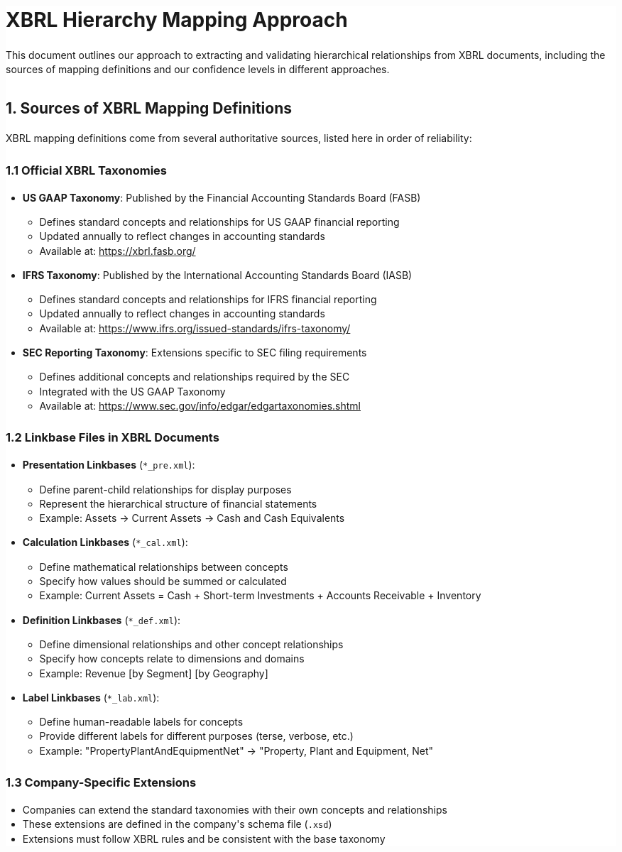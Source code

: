 # XBRL Hierarchy Mapping Approach

This document outlines our approach to extracting and validating hierarchical relationships from XBRL documents, including the sources of mapping definitions and our confidence levels in different approaches.

## 1. Sources of XBRL Mapping Definitions

XBRL mapping definitions come from several authoritative sources, listed here in order of reliability:

### 1.1 Official XBRL Taxonomies

- **US GAAP Taxonomy**: Published by the Financial Accounting Standards Board (FASB)
  - Defines standard concepts and relationships for US GAAP financial reporting
  - Updated annually to reflect changes in accounting standards
  - Available at: https://xbrl.fasb.org/

- **IFRS Taxonomy**: Published by the International Accounting Standards Board (IASB)
  - Defines standard concepts and relationships for IFRS financial reporting
  - Updated annually to reflect changes in accounting standards
  - Available at: https://www.ifrs.org/issued-standards/ifrs-taxonomy/

- **SEC Reporting Taxonomy**: Extensions specific to SEC filing requirements
  - Defines additional concepts and relationships required by the SEC
  - Integrated with the US GAAP Taxonomy
  - Available at: https://www.sec.gov/info/edgar/edgartaxonomies.shtml

### 1.2 Linkbase Files in XBRL Documents

- **Presentation Linkbases** (`*_pre.xml`):
  - Define parent-child relationships for display purposes
  - Represent the hierarchical structure of financial statements
  - Example: Assets → Current Assets → Cash and Cash Equivalents

- **Calculation Linkbases** (`*_cal.xml`):
  - Define mathematical relationships between concepts
  - Specify how values should be summed or calculated
  - Example: Current Assets = Cash + Short-term Investments + Accounts Receivable + Inventory

- **Definition Linkbases** (`*_def.xml`):
  - Define dimensional relationships and other concept relationships
  - Specify how concepts relate to dimensions and domains
  - Example: Revenue [by Segment] [by Geography]

- **Label Linkbases** (`*_lab.xml`):
  - Define human-readable labels for concepts
  - Provide different labels for different purposes (terse, verbose, etc.)
  - Example: "PropertyPlantAndEquipmentNet" → "Property, Plant and Equipment, Net"

### 1.3 Company-Specific Extensions

- Companies can extend the standard taxonomies with their own concepts and relationships
- These extensions are defined in the company's schema file (`.xsd`)
- Extensions must follow XBRL rules and be consistent with the base taxonomy
